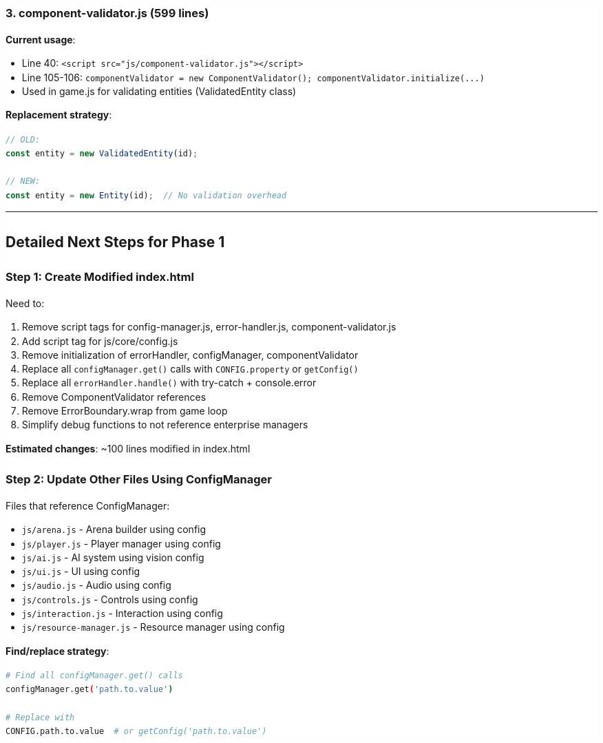 ### 3. component-validator.js (599 lines)
**Current usage**:
- Line 40: `<script src="js/component-validator.js"></script>`
- Line 105-106: `componentValidator = new ComponentValidator(); componentValidator.initialize(...)`
- Used in game.js for validating entities (ValidatedEntity class)

**Replacement strategy**:
```javascript
// OLD:
const entity = new ValidatedEntity(id);

// NEW:
const entity = new Entity(id);  // No validation overhead
```

---

## Detailed Next Steps for Phase 1

### Step 1: Create Modified index.html

Need to:
1. Remove script tags for config-manager.js, error-handler.js, component-validator.js
2. Add script tag for js/core/config.js
3. Remove initialization of errorHandler, configManager, componentValidator
4. Replace all `configManager.get()` calls with `CONFIG.property` or `getConfig()`
5. Replace all `errorHandler.handle()` with try-catch + console.error
6. Remove ComponentValidator references
7. Remove ErrorBoundary.wrap from game loop
8. Simplify debug functions to not reference enterprise managers

**Estimated changes**: ~100 lines modified in index.html

### Step 2: Update Other Files Using ConfigManager

Files that reference ConfigManager:
- `js/arena.js` - Arena builder using config
- `js/player.js` - Player manager using config
- `js/ai.js` - AI system using vision config
- `js/ui.js` - UI using config
- `js/audio.js` - Audio using config
- `js/controls.js` - Controls using config
- `js/interaction.js` - Interaction using config
- `js/resource-manager.js` - Resource manager using config

**Find/replace strategy**:
```bash
# Find all configManager.get() calls
configManager.get('path.to.value')

# Replace with
CONFIG.path.to.value  # or getConfig('path.to.value')
```
